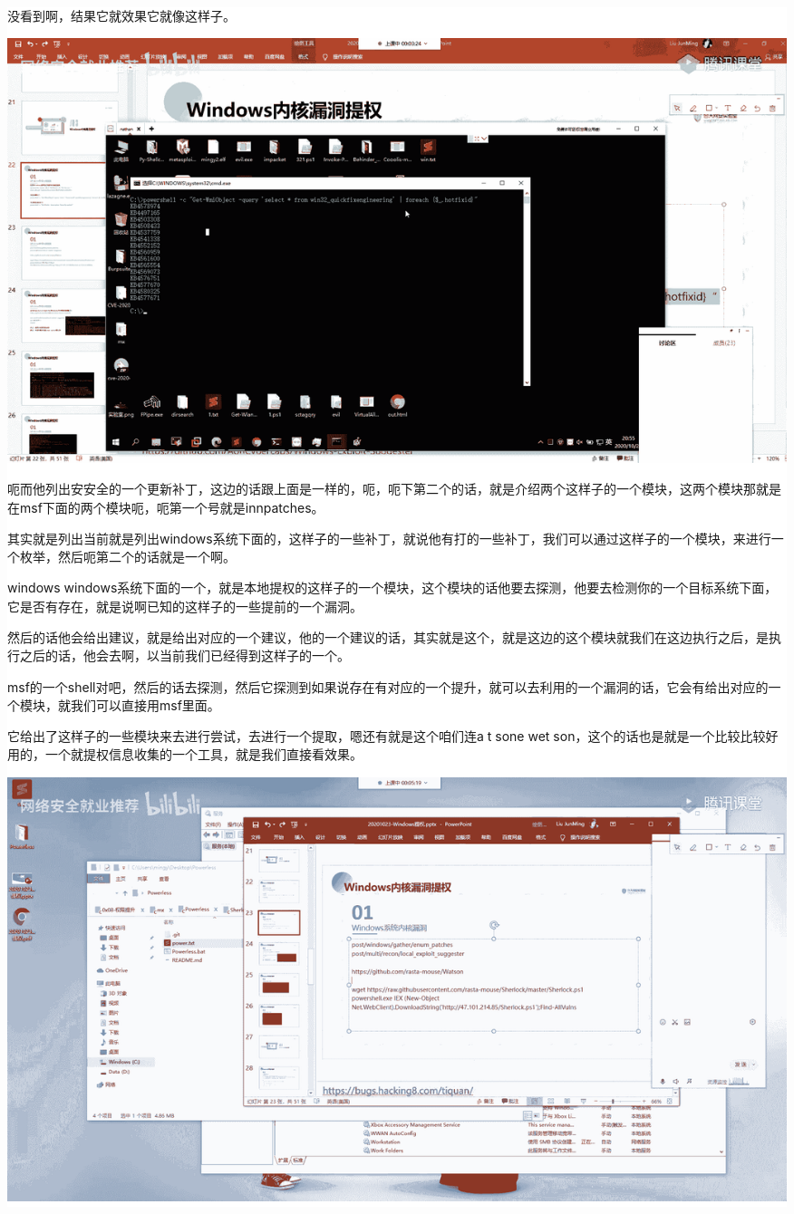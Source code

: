 没看到啊，结果它就效果它就像这样子。

![](img/e0da8077c6e0ded2abc7673f5270aad5_3.png)

呃而他列出安安全的一个更新补丁，这边的话跟上面是一样的，呃，呃下第二个的话，就是介绍两个这样子的一个模块，这两个模块那就是在msf下面的两个模块呃，呃第一个号就是innpatches。

其实就是列出当前就是列出windows系统下面的，这样子的一些补丁，就说他有打的一些补丁，我们可以通过这样子的一个模块，来进行一个枚举，然后呃第二个的话就是一个啊。

windows windows系统下面的一个，就是本地提权的这样子的一个模块，这个模块的话他要去探测，他要去检测你的一个目标系统下面，它是否有存在，就是说啊已知的这样子的一些提前的一个漏洞。

然后的话他会给出建议，就是给出对应的一个建议，他的一个建议的话，其实就是这个，就是这边的这个模块就我们在这边执行之后，是执行之后的话，他会去啊，以当前我们已经得到这样子的一个。

msf的一个shell对吧，然后的话去探测，然后它探测到如果说存在有对应的一个提升，就可以去利用的一个漏洞的话，它会有给出对应的一个模块，就我们可以直接用msf里面。

它给出了这样子的一些模块来去进行尝试，去进行一个提取，嗯还有就是这个咱们连a t sone wet son，这个的话也是就是一个比较比较好用的，一个就提权信息收集的一个工具，就是我们直接看效果。



![](img/e0da8077c6e0ded2abc7673f5270aad5_5.png)
